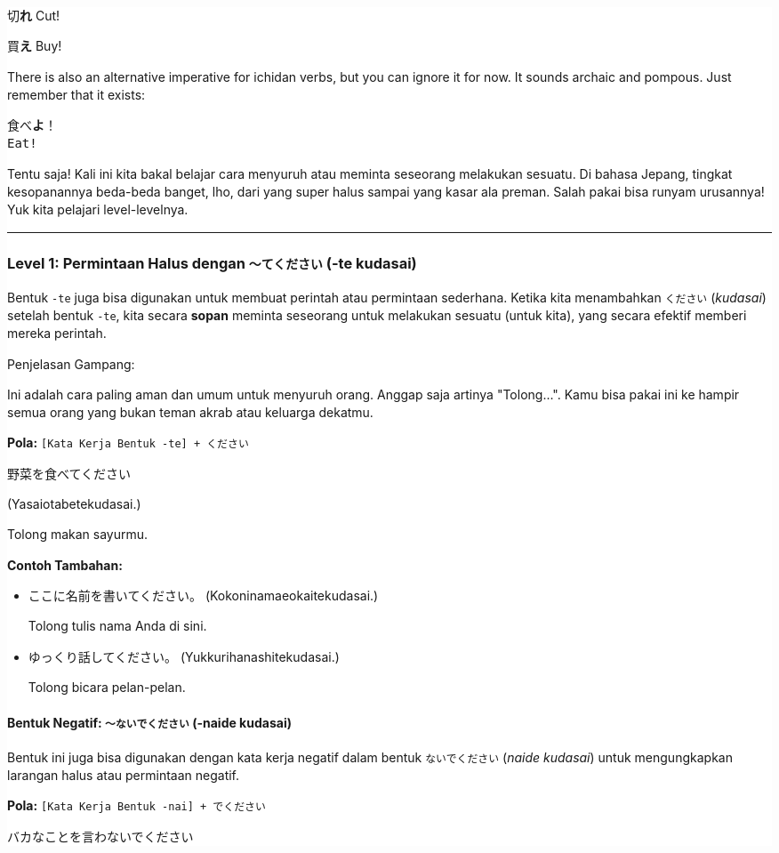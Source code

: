 切<b>れ</b>
Cut!

買<b>え</b>
Buy!
</pre>

There is also an alternative imperative for ichidan verbs, but you can ignore it for now. It sounds archaic and pompous. Just remember that it exists:

<pre>
食べ<b>よ</b>！
Eat!
</pre>

Tentu saja! Kali ini kita bakal belajar cara menyuruh atau meminta seseorang melakukan sesuatu. Di bahasa Jepang, tingkat kesopanannya beda-beda banget, lho, dari yang super halus sampai yang kasar ala preman. Salah pakai bisa runyam urusannya! Yuk kita pelajari level-levelnya.

---

### **Level 1: Permintaan Halus dengan `〜てください` (-te kudasai)**

Bentuk `-te` juga bisa digunakan untuk membuat perintah atau permintaan sederhana. Ketika kita menambahkan `ください` (_kudasai_) setelah bentuk `-te`, kita secara **sopan** meminta seseorang untuk melakukan sesuatu (untuk kita), yang secara efektif memberi mereka perintah.

Penjelasan Gampang:

Ini adalah cara paling aman dan umum untuk menyuruh orang. Anggap saja artinya "Tolong...". Kamu bisa pakai ini ke hampir semua orang yang bukan teman akrab atau keluarga dekatmu.

**Pola:** `[Kata Kerja Bentuk -te] + ください`

野菜を食べてください

(Yasaiotabetekudasai.)

Tolong makan sayurmu.

**Contoh Tambahan:**

- ここに名前を書いてください。 (Kokoninamaeokaitekudasai.)
    
    Tolong tulis nama Anda di sini.
    
- ゆっくり話してください。 (Yukkurihanashitekudasai.)
    
    Tolong bicara pelan-pelan.
    

#### **Bentuk Negatif: `〜ないでください` (-naide kudasai)**

Bentuk ini juga bisa digunakan dengan kata kerja negatif dalam bentuk `ないでください` (_naide kudasai_) untuk mengungkapkan larangan halus atau permintaan negatif.

**Pola:** `[Kata Kerja Bentuk -nai] + でください`

バカなことを言わないでください
